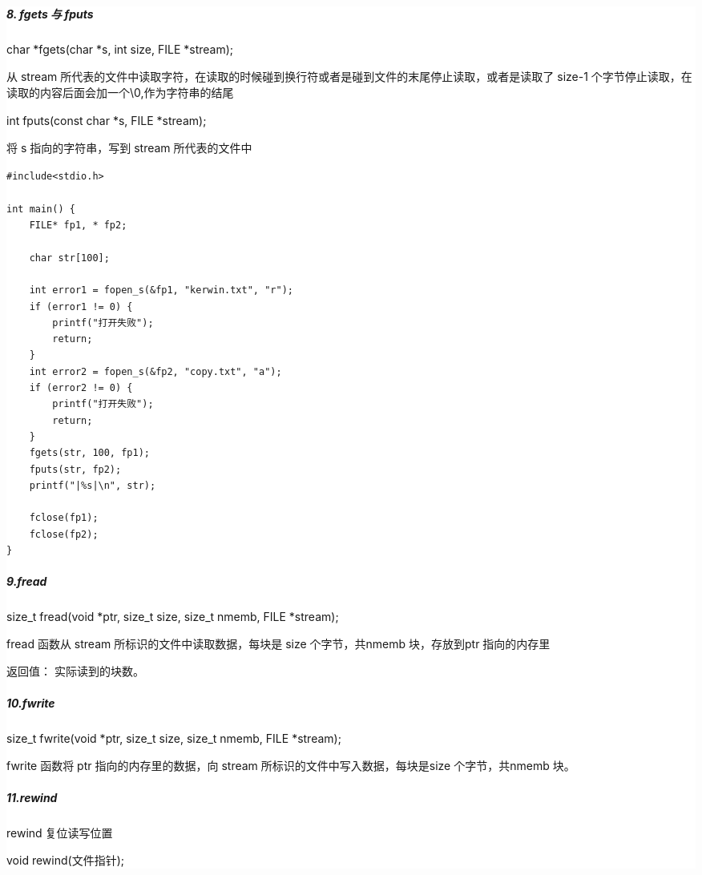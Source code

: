 ##### 8. fgets 与 fputs

char *fgets(char *s, int size, FILE *stream);

从 stream 所代表的文件中读取字符，在读取的时候碰到换行符或者是碰到文件的末尾停止读取，或者是读取了 size-1 个字节停止读取，在读取的内容后面会加一个\0,作为字符串的结尾

int fputs(const char *s, FILE *stream);

将 s 指向的字符串，写到 stream 所代表的文件中

```CQL
#include<stdio.h>

int main() {
	FILE* fp1, * fp2;

	char str[100];

	int error1 = fopen_s(&fp1, "kerwin.txt", "r");
	if (error1 != 0) {
		printf("打开失败");
		return;
	}
	int error2 = fopen_s(&fp2, "copy.txt", "a");
	if (error2 != 0) {
		printf("打开失败");
		return;
	}
	fgets(str, 100, fp1);
	fputs(str, fp2);
	printf("|%s|\n", str);

	fclose(fp1);
	fclose(fp2);
}
```



##### 9.fread

size_t fread(void *ptr, size_t size, size_t nmemb, FILE *stream);

fread 函数从 stream 所标识的文件中读取数据，每块是 size 个字节，共nmemb 块，存放到ptr 指向的内存里

返回值： 实际读到的块数。

##### 10.fwrite

size_t fwrite(void *ptr, size_t size, size_t nmemb, FILE *stream);

fwrite 函数将 ptr 指向的内存里的数据，向 stream 所标识的文件中写入数据，每块是size 个字节，共nmemb 块。

##### 11.rewind

rewind 复位读写位置

void rewind(文件指针);

